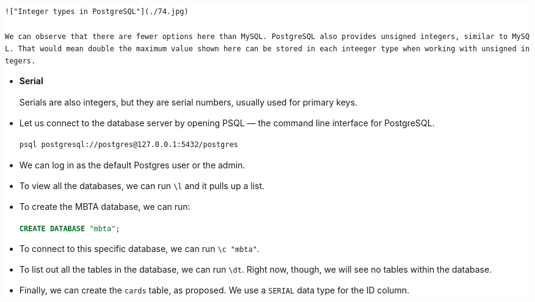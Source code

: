    !["Integer types in PostgreSQL"](./74.jpg)

    We can observe that there are fewer options here than MySQL. PostgreSQL also provides unsigned integers, similar to MySQL. That would mean double the maximum value shown here can be stored in each inteeger type when working with unsigned integers.

  - **Serial**

    Serials are also integers, but they are serial numbers, usually used for primary keys.

- Let us connect to the database server by opening PSQL — the command line interface for PostgreSQL.

    ```bash
    psql postgresql://postgres@127.0.0.1:5432/postgres
    ```

- We can log in as the default Postgres user or the admin.
- To view all the databases, we can run `\l` and it pulls up a list.

- To create the MBTA database, we can run:

    ```sql
    CREATE DATABASE "mbta";
    ```

- To connect to this specific database, we can run `\c "mbta"`.
- To list out all the tables in the database, we can run `\dt`. Right now, though, we will see no tables within the database.

- Finally, we can create the `cards` table, as proposed. We use a `SERIAL` data type for the ID column.
